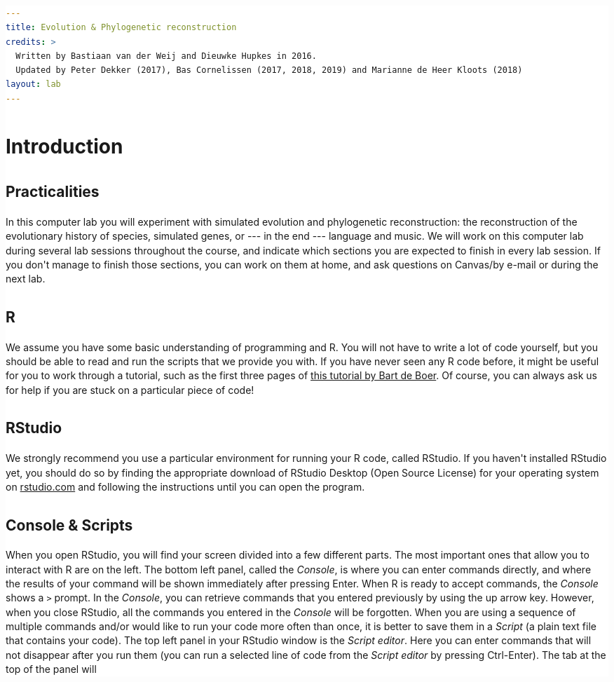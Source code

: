 ```yaml
---
title: Evolution & Phylogenetic reconstruction
credits: >
  Written by Bastiaan van der Weij and Dieuwke Hupkes in 2016.  
  Updated by Peter Dekker (2017), Bas Cornelissen (2017, 2018, 2019) and Marianne de Heer Kloots (2018)
layout: lab
---
```


Introduction
============

Practicalities
--------------

In this computer lab you will experiment with simulated evolution and
phylogenetic reconstruction: the reconstruction of the evolutionary
history of species, simulated genes, or --- in the end --- language and
music. We will work on this computer lab during several lab sessions
throughout the course, and indicate which sections you are expected to
finish in every lab session. If you don't manage to finish those
sections, you can work on them at home, and ask questions on Canvas/by
e-mail or during the next lab.

R
--------------

We assume you have some basic understanding of
programming and R. You will not have to write a lot of code yourself,
but you should be able to read and run the scripts that we provide you
with. If you have never seen any R code before, it might be useful for
you to work through a tutorial, such as the first three pages of [this
tutorial by Bart de
Boer](http://projects.illc.uva.nl/LaCo/CLAS/clc13/assignments/deboer13rtutorial.pdf).
Of course, you can always ask us for help if you are stuck on a
particular piece of code!

RStudio
--------------

We strongly recommend you use a particular environment for running your
R code, called RStudio. If you haven't installed RStudio yet, you should
do so by finding the appropriate download of RStudio Desktop (Open
Source License) for your operating system on
[rstudio.com](https://rstudio.com) and following the instructions until
you can open the program.

Console & Scripts
-----------------

When you open RStudio, you will find your screen divided into a few
different parts. The most important ones that allow you to interact with
R are on the left. The bottom left panel, called the *Console*, is where
you can enter commands directly, and where the results of your command
will be shown immediately after pressing Enter. When R is ready to
accept commands, the *Console* shows a `>` prompt. In the *Console*, you
can retrieve commands that you entered previously by using the up arrow
key. However, when you close RStudio, all the commands you entered in
the *Console* will be forgotten. When you are using a sequence of
multiple commands and/or would like to run your code more often than
once, it is better to save them in a *Script* (a plain text file that
contains your code). The top left panel in your RStudio window is the
*Script editor*. Here you can enter commands that will not disappear
after you run them (you can run a selected line of code from the *Script
editor* by pressing Ctrl-Enter). The tab at the top of the panel will